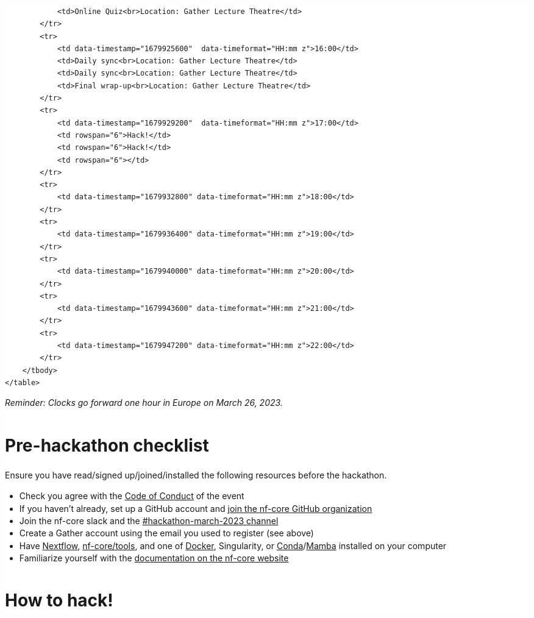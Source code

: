                 <td>Online Quiz<br>Location: Gather Lecture Theatre</td>
            </tr>
            <tr>
                <td data-timestamp="1679925600"  data-timeformat="HH:mm z">16:00</td>
                <td>Daily sync<br>Location: Gather Lecture Theatre</td>
                <td>Daily sync<br>Location: Gather Lecture Theatre</td>
                <td>Final wrap-up<br>Location: Gather Lecture Theatre</td>
            </tr>
            <tr>
                <td data-timestamp="1679929200"  data-timeformat="HH:mm z">17:00</td>
                <td rowspan="6">Hack!</td>
                <td rowspan="6">Hack!</td>
                <td rowspan="6"></td>
            </tr>
            <tr>
                <td data-timestamp="1679932800" data-timeformat="HH:mm z">18:00</td>
            </tr>
            <tr>
                <td data-timestamp="1679936400" data-timeformat="HH:mm z">19:00</td>
            </tr>
            <tr>
                <td data-timestamp="1679940000" data-timeformat="HH:mm z">20:00</td>
            </tr>
            <tr>
                <td data-timestamp="1679943600" data-timeformat="HH:mm z">21:00</td>
            </tr>
            <tr>
                <td data-timestamp="1679947200" data-timeformat="HH:mm z">22:00</td>
            </tr>
        </tbody>
    </table>
</div>

_Reminder: Clocks go forward one hour in Europe on March 26, 2023._

# Pre-hackathon checklist

Ensure you have read/signed up/joined/installed the following resources before the hackathon.

- Check you agree with the [Code of Conduct](https://nf-co.re/code_of_conduct) of the event
- If you haven’t already, set up a GitHub account and [join the nf-core GitHub organization](https://nf-co.re/join#github)
- Join the nf-core slack and the [#hackathon-march-2023 channel](https://nfcore.slack.com/archives/C04U29Y97SB)
- Create a Gather account using the email you used to register (see above)
- Have [Nextflow](https://nextflow.io/), [nf-core/tools](https://nf-co.re/tools/#installation), and one of [Docker](https://docs.docker.com/get-docker/), Singularity, or [Conda](https://conda.io/projects/conda/en/latest/user-guide/install/index.html)/[Mamba](https://mamba.readthedocs.io/en/latest/installation.html) installed on your computer
- Familiarize yourself with the [documentation on the nf-core website](https://nf-co.re/docs)

# How to hack!
